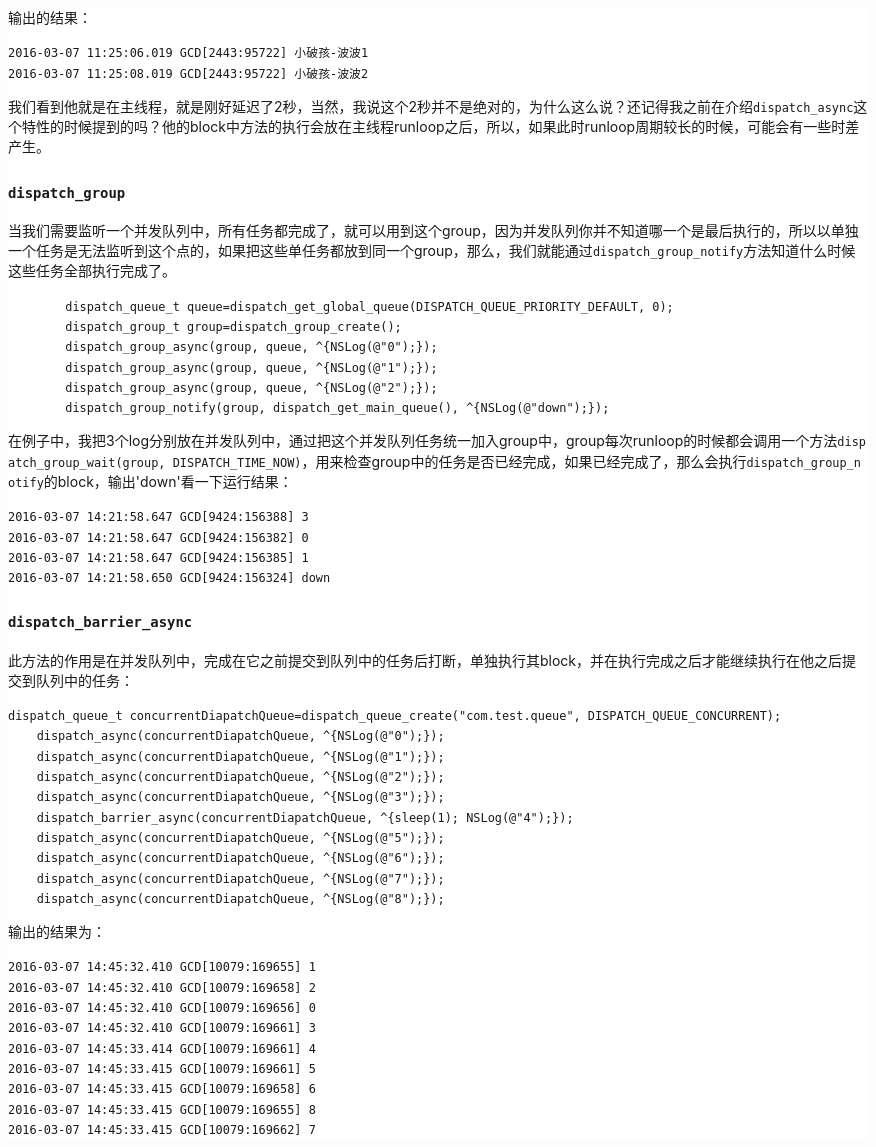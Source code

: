 输出的结果：

```objc
2016-03-07 11:25:06.019 GCD[2443:95722] 小破孩-波波1
2016-03-07 11:25:08.019 GCD[2443:95722] 小破孩-波波2
```

我们看到他就是在主线程，就是刚好延迟了2秒，当然，我说这个2秒并不是绝对的，为什么这么说？还记得我之前在介绍```dispatch_async```这个特性的时候提到的吗？他的block中方法的执行会放在主线程runloop之后，所以，如果此时runloop周期较长的时候，可能会有一些时差产生。

### ```dispatch_group```
当我们需要监听一个并发队列中，所有任务都完成了，就可以用到这个group，因为并发队列你并不知道哪一个是最后执行的，所以以单独一个任务是无法监听到这个点的，如果把这些单任务都放到同一个group，那么，我们就能通过```dispatch_group_notify```方法知道什么时候这些任务全部执行完成了。

```objc
		dispatch_queue_t queue=dispatch_get_global_queue(DISPATCH_QUEUE_PRIORITY_DEFAULT, 0);
    	dispatch_group_t group=dispatch_group_create();
    	dispatch_group_async(group, queue, ^{NSLog(@"0");});
    	dispatch_group_async(group, queue, ^{NSLog(@"1");});
    	dispatch_group_async(group, queue, ^{NSLog(@"2");});
    	dispatch_group_notify(group, dispatch_get_main_queue(), ^{NSLog(@"down");});
```

在例子中，我把3个log分别放在并发队列中，通过把这个并发队列任务统一加入group中，group每次runloop的时候都会调用一个方法```dispatch_group_wait(group, DISPATCH_TIME_NOW)```，用来检查group中的任务是否已经完成，如果已经完成了，那么会执行```dispatch_group_notify```的block，输出'down'看一下运行结果：

```
2016-03-07 14:21:58.647 GCD[9424:156388] 3
2016-03-07 14:21:58.647 GCD[9424:156382] 0
2016-03-07 14:21:58.647 GCD[9424:156385] 1
2016-03-07 14:21:58.650 GCD[9424:156324] down
```

### ```dispatch_barrier_async```

此方法的作用是在并发队列中，完成在它之前提交到队列中的任务后打断，单独执行其block，并在执行完成之后才能继续执行在他之后提交到队列中的任务：

```objc
dispatch_queue_t concurrentDiapatchQueue=dispatch_queue_create("com.test.queue", DISPATCH_QUEUE_CONCURRENT);
    dispatch_async(concurrentDiapatchQueue, ^{NSLog(@"0");});
    dispatch_async(concurrentDiapatchQueue, ^{NSLog(@"1");});
    dispatch_async(concurrentDiapatchQueue, ^{NSLog(@"2");});
    dispatch_async(concurrentDiapatchQueue, ^{NSLog(@"3");});
    dispatch_barrier_async(concurrentDiapatchQueue, ^{sleep(1); NSLog(@"4");});
    dispatch_async(concurrentDiapatchQueue, ^{NSLog(@"5");});
    dispatch_async(concurrentDiapatchQueue, ^{NSLog(@"6");});
    dispatch_async(concurrentDiapatchQueue, ^{NSLog(@"7");});
    dispatch_async(concurrentDiapatchQueue, ^{NSLog(@"8");});
```

输出的结果为：

```
2016-03-07 14:45:32.410 GCD[10079:169655] 1
2016-03-07 14:45:32.410 GCD[10079:169658] 2
2016-03-07 14:45:32.410 GCD[10079:169656] 0
2016-03-07 14:45:32.410 GCD[10079:169661] 3
2016-03-07 14:45:33.414 GCD[10079:169661] 4
2016-03-07 14:45:33.415 GCD[10079:169661] 5
2016-03-07 14:45:33.415 GCD[10079:169658] 6
2016-03-07 14:45:33.415 GCD[10079:169655] 8
2016-03-07 14:45:33.415 GCD[10079:169662] 7
```
